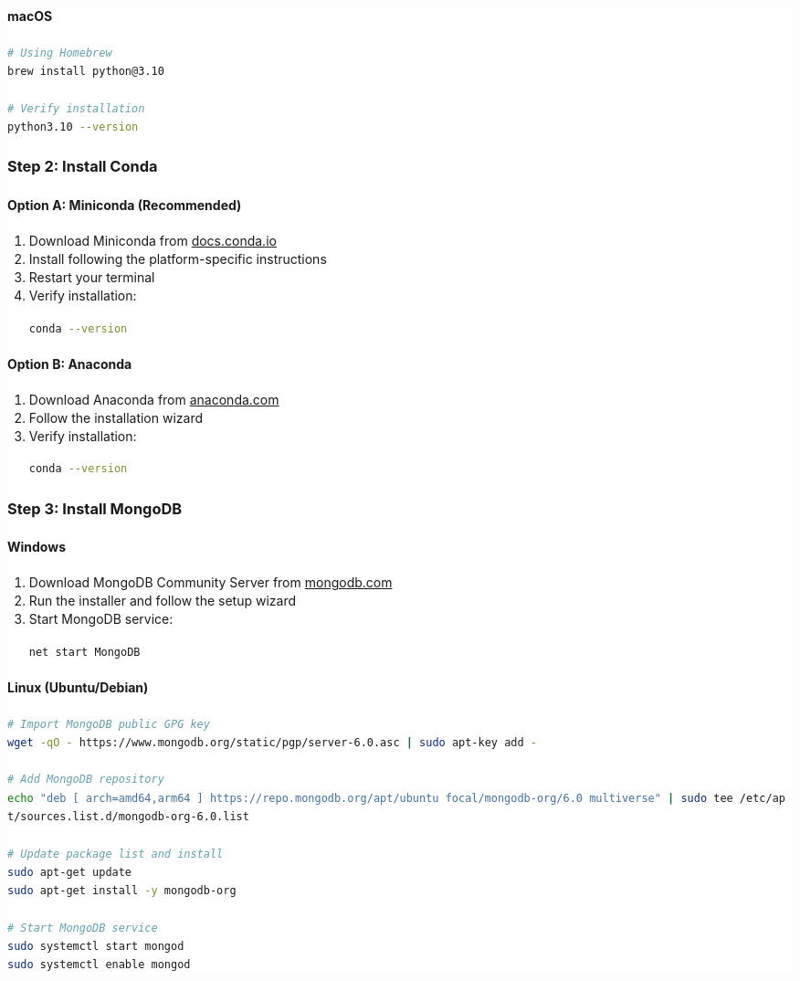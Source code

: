 #### macOS
```bash
# Using Homebrew
brew install python@3.10

# Verify installation
python3.10 --version
```

### **Step 2: Install Conda**

#### Option A: Miniconda (Recommended)
1. Download Miniconda from [docs.conda.io](https://docs.conda.io/en/latest/miniconda.html)
2. Install following the platform-specific instructions
3. Restart your terminal
4. Verify installation:
   ```bash
   conda --version
   ```

#### Option B: Anaconda
1. Download Anaconda from [anaconda.com](https://www.anaconda.com/products/distribution)
2. Follow the installation wizard
3. Verify installation:
   ```bash
   conda --version
   ```

### **Step 3: Install MongoDB**

#### Windows
1. Download MongoDB Community Server from [mongodb.com](https://www.mongodb.com/try/download/community)
2. Run the installer and follow the setup wizard
3. Start MongoDB service:
   ```cmd
   net start MongoDB
   ```

#### Linux (Ubuntu/Debian)
```bash
# Import MongoDB public GPG key
wget -qO - https://www.mongodb.org/static/pgp/server-6.0.asc | sudo apt-key add -

# Add MongoDB repository
echo "deb [ arch=amd64,arm64 ] https://repo.mongodb.org/apt/ubuntu focal/mongodb-org/6.0 multiverse" | sudo tee /etc/apt/sources.list.d/mongodb-org-6.0.list

# Update package list and install
sudo apt-get update
sudo apt-get install -y mongodb-org

# Start MongoDB service
sudo systemctl start mongod
sudo systemctl enable mongod
```
